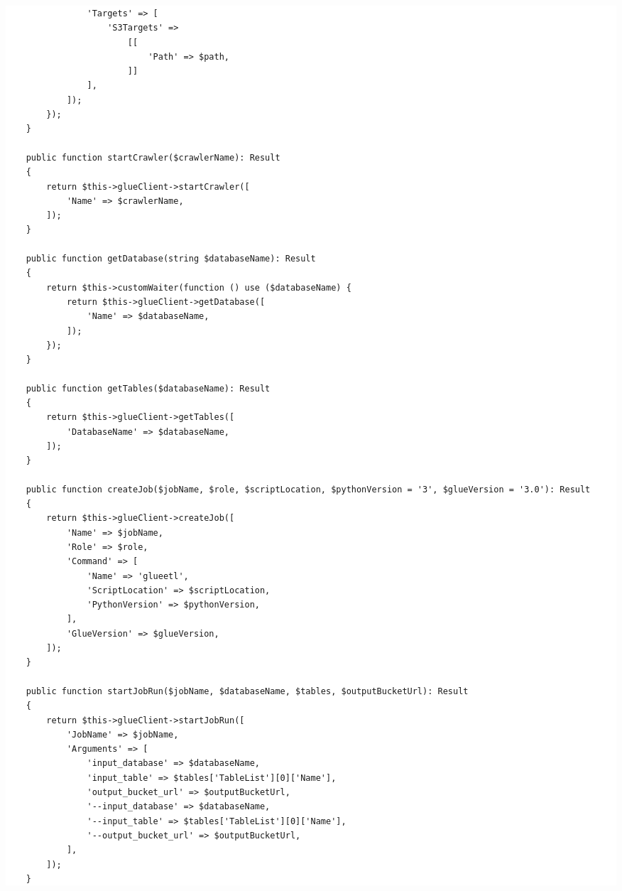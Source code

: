 ```
                'Targets' => [
                    'S3Targets' =>
                        [[
                            'Path' => $path,
                        ]]
                ],
            ]);
        });
    }

    public function startCrawler($crawlerName): Result
    {
        return $this->glueClient->startCrawler([
            'Name' => $crawlerName,
        ]);
    }

    public function getDatabase(string $databaseName): Result
    {
        return $this->customWaiter(function () use ($databaseName) {
            return $this->glueClient->getDatabase([
                'Name' => $databaseName,
            ]);
        });
    }

    public function getTables($databaseName): Result
    {
        return $this->glueClient->getTables([
            'DatabaseName' => $databaseName,
        ]);
    }

    public function createJob($jobName, $role, $scriptLocation, $pythonVersion = '3', $glueVersion = '3.0'): Result
    {
        return $this->glueClient->createJob([
            'Name' => $jobName,
            'Role' => $role,
            'Command' => [
                'Name' => 'glueetl',
                'ScriptLocation' => $scriptLocation,
                'PythonVersion' => $pythonVersion,
            ],
            'GlueVersion' => $glueVersion,
        ]);
    }

    public function startJobRun($jobName, $databaseName, $tables, $outputBucketUrl): Result
    {
        return $this->glueClient->startJobRun([
            'JobName' => $jobName,
            'Arguments' => [
                'input_database' => $databaseName,
                'input_table' => $tables['TableList'][0]['Name'],
                'output_bucket_url' => $outputBucketUrl,
                '--input_database' => $databaseName,
                '--input_table' => $tables['TableList'][0]['Name'],
                '--output_bucket_url' => $outputBucketUrl,
            ],
        ]);
    }

```